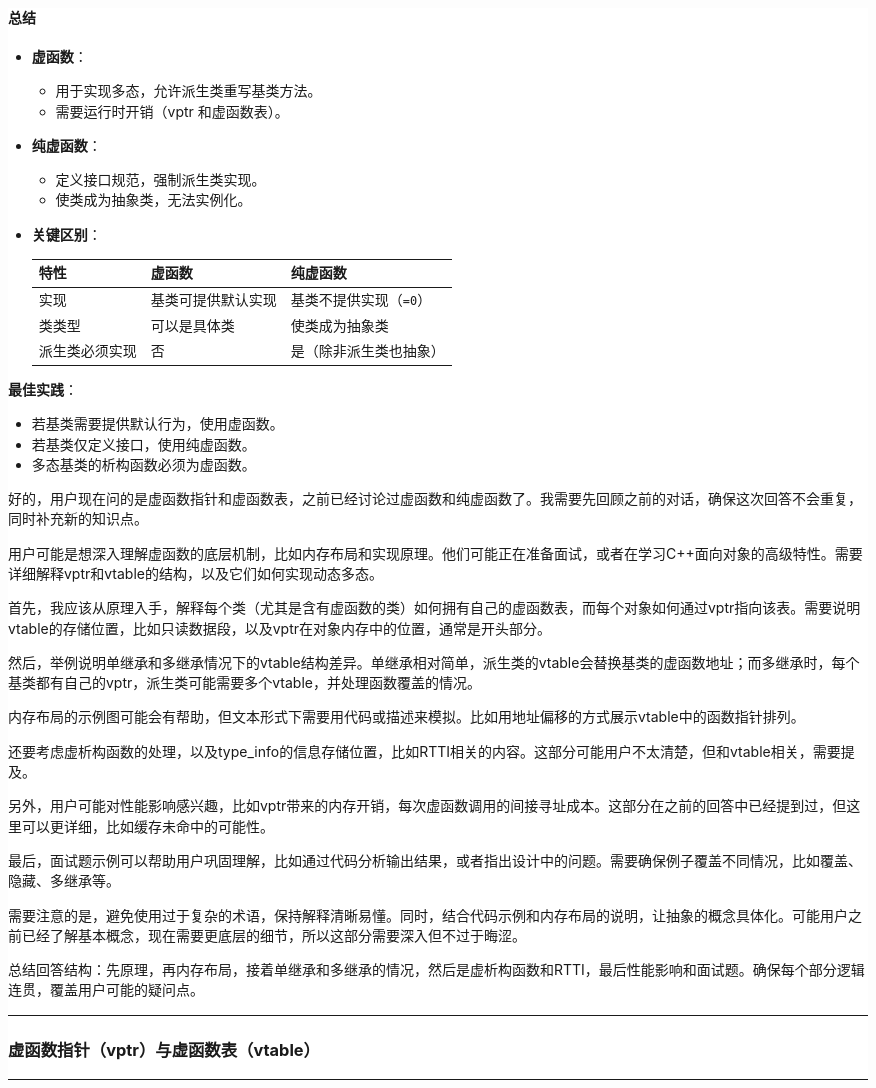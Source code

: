 
#### **总结**

- **虚函数**：  

  - 用于实现多态，允许派生类重写基类方法。  
  - 需要运行时开销（vptr 和虚函数表）。  

- **纯虚函数**：  

  - 定义接口规范，强制派生类实现。  
  - 使类成为抽象类，无法实例化。  

- **关键区别**：  

  | 特性           | 虚函数             | 纯虚函数               |
  | -------------- | ------------------ | ---------------------- |
  | 实现           | 基类可提供默认实现 | 基类不提供实现（`=0`） |
  | 类类型         | 可以是具体类       | 使类成为抽象类         |
  | 派生类必须实现 | 否                 | 是（除非派生类也抽象） |

**最佳实践**：  

- 若基类需要提供默认行为，使用虚函数。  
- 若基类仅定义接口，使用纯虚函数。  
- 多态基类的析构函数必须为虚函数。



好的，用户现在问的是虚函数指针和虚函数表，之前已经讨论过虚函数和纯虚函数了。我需要先回顾之前的对话，确保这次回答不会重复，同时补充新的知识点。

用户可能是想深入理解虚函数的底层机制，比如内存布局和实现原理。他们可能正在准备面试，或者在学习C++面向对象的高级特性。需要详细解释vptr和vtable的结构，以及它们如何实现动态多态。

首先，我应该从原理入手，解释每个类（尤其是含有虚函数的类）如何拥有自己的虚函数表，而每个对象如何通过vptr指向该表。需要说明vtable的存储位置，比如只读数据段，以及vptr在对象内存中的位置，通常是开头部分。

然后，举例说明单继承和多继承情况下的vtable结构差异。单继承相对简单，派生类的vtable会替换基类的虚函数地址；而多继承时，每个基类都有自己的vptr，派生类可能需要多个vtable，并处理函数覆盖的情况。

内存布局的示例图可能会有帮助，但文本形式下需要用代码或描述来模拟。比如用地址偏移的方式展示vtable中的函数指针排列。

还要考虑虚析构函数的处理，以及type_info的信息存储位置，比如RTTI相关的内容。这部分可能用户不太清楚，但和vtable相关，需要提及。

另外，用户可能对性能影响感兴趣，比如vptr带来的内存开销，每次虚函数调用的间接寻址成本。这部分在之前的回答中已经提到过，但这里可以更详细，比如缓存未命中的可能性。

最后，面试题示例可以帮助用户巩固理解，比如通过代码分析输出结果，或者指出设计中的问题。需要确保例子覆盖不同情况，比如覆盖、隐藏、多继承等。

需要注意的是，避免使用过于复杂的术语，保持解释清晰易懂。同时，结合代码示例和内存布局的说明，让抽象的概念具体化。可能用户之前已经了解基本概念，现在需要更底层的细节，所以这部分需要深入但不过于晦涩。

总结回答结构：先原理，再内存布局，接着单继承和多继承的情况，然后是虚析构函数和RTTI，最后性能影响和面试题。确保每个部分逻辑连贯，覆盖用户可能的疑问点。




---

### **虚函数指针（vptr）与虚函数表（vtable）**

---
